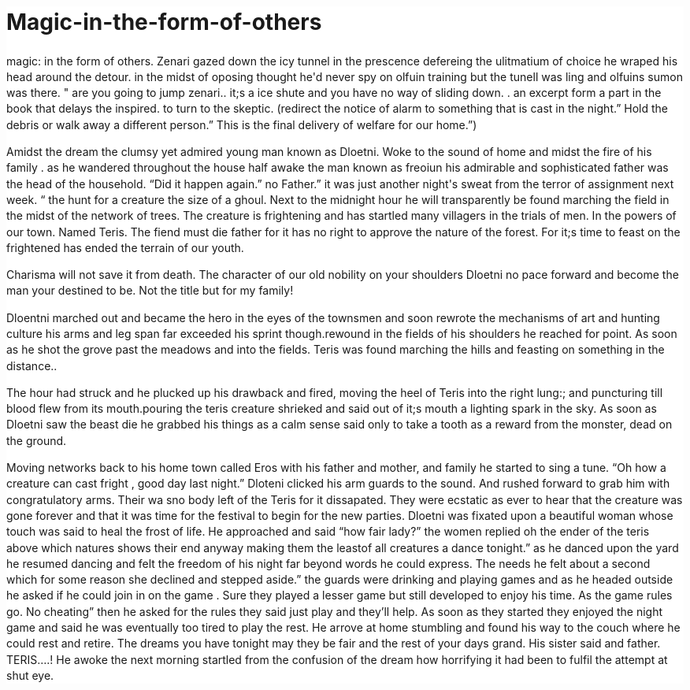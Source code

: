# Magic-in-the-form-of-others
magic: in the form of others.
Zenari gazed down the icy tunnel in the prescence defereing the ulitmatium of choice he wraped his head around the detour. in the midst of oposing thought he'd never spy on olfuin training but the tunell was ling and olfuins sumon was there. " are you going to jump zenari.. it;s a ice shute and you have no way of sliding down. .
an excerpt form a part in the book that delays the inspired. to turn to the skeptic.
(redirect the notice of alarm to something that is cast in the night.” 
Hold the debris or walk away a different person.”
This is the final delivery of welfare for our home.”)

Amidst the dream the clumsy yet admired young man known as Dloetni. Woke to the sound of home and midst the fire of his family . as he wandered throughout the house half awake the man known as freoiun his admirable and sophisticated father was the head of the household. “Did it happen again.” no Father.” it was just another night's sweat from the terror of assignment next week. 
“ the hunt for a creature the size of a ghoul. Next to the midnight hour he will transparently be found marching the field in the midst of the network of trees. The creature is frightening and has startled many villagers in the trials of men.  In the powers  of our town. Named  Teris.
The fiend must die father for it has no right to approve the nature of the forest.
For it;s time to feast on the frightened has ended the terrain of our youth. 

Charisma will not save it from death. 
The character of our old nobility on your shoulders Dloetni no pace forward and become the man your destined to be. Not the title but for my family!

Dloentni marched out and became the hero in the eyes of the townsmen and soon rewrote the mechanisms of art and hunting culture his arms and leg span far exceeded his sprint though.rewound in  the fields of his shoulders he reached for point. As soon as he shot the grove past the meadows and into the fields. 
Teris was found marching the hills  and feasting on something in the distance..


The hour had struck and he plucked up his drawback and fired, moving the heel of Teris into the right lung:; and puncturing till blood flew from its mouth.pouring the teris creature shrieked and said out of it;s mouth  a lighting spark in the sky. As soon as Dloetni saw the beast die he grabbed his things as a calm sense said only to take a tooth as a reward from the monster, dead on the ground. 

Moving networks back to his home town called Eros with his father and mother, and family he started to sing a tune. “Oh how a creature can cast fright , good day last night.” Dloteni clicked his arm guards to the sound. And rushed forward to grab him with congratulatory arms. Their wa sno body left of the Teris for it dissapated.  They were ecstatic as ever to hear that the creature was gone forever and that it was time for the festival to begin for the new parties. Dloetni was fixated upon a beautiful woman whose touch was said to heal the frost of life. He approached and said “how fair lady?” the women replied oh the ender of the teris above which natures shows their end anyway making them the leastof all creatures a dance tonight.” as he danced upon the yard he resumed dancing and felt the freedom of his night far beyond words he could express. The needs he felt about a second which for some reason she declined and stepped aside.” the guards were drinking and playing games and as he headed outside he asked if he could join in on the game . Sure they played a lesser game but still developed to enjoy his time. As the game rules go. No cheating” then he asked for the rules they said just play and they’ll help. As soon as they started they enjoyed the night game and said he was eventually too tired to play the rest. 
He arrove at home stumbling and found his way to the couch where he could rest and retire.
The dreams you have tonight may they be fair and the rest of your days grand. His sister said and father. 
TERIS….!
He awoke the next morning startled from the confusion of the dream how horrifying it had been to fulfil the attempt at shut eye.